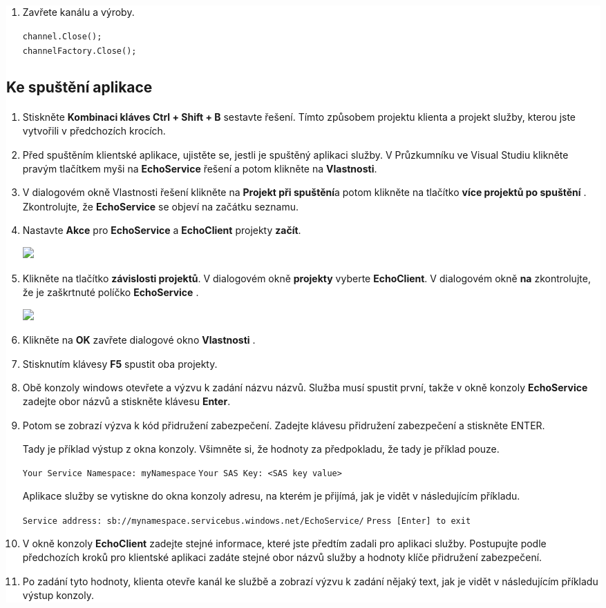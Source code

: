 1. Zavřete kanálu a výroby.

    ```
    channel.Close();
    channelFactory.Close();
    ```

## <a name="to-run-the-applications"></a>Ke spuštění aplikace

1. Stiskněte **Kombinaci kláves Ctrl + Shift + B** sestavte řešení. Tímto způsobem projektu klienta a projekt služby, kterou jste vytvořili v předchozích krocích.

2. Před spuštěním klientské aplikace, ujistěte se, jestli je spuštěný aplikaci služby. V Průzkumníku ve Visual Studiu klikněte pravým tlačítkem myši na **EchoService** řešení a potom klikněte na **Vlastnosti**.

3. V dialogovém okně Vlastnosti řešení klikněte na **Projekt při spuštění**a potom klikněte na tlačítko **více projektů po spuštění** . Zkontrolujte, že **EchoService** se objeví na začátku seznamu. 

4. Nastavte **Akce** pro **EchoService** a **EchoClient** projekty **začít**.

    ![][5]

5. Klikněte na tlačítko **závislosti projektů**. V dialogovém okně **projekty** vyberte **EchoClient**. V dialogovém okně **na** zkontrolujte, že je zaškrtnuté políčko **EchoService** .

    ![][6]

6. Klikněte na **OK** zavřete dialogové okno **Vlastnosti** .

7. Stisknutím klávesy **F5** spustit oba projekty.

8. Obě konzoly windows otevřete a výzvu k zadání názvu názvů. Služba musí spustit první, takže v okně konzoly **EchoService** zadejte obor názvů a stiskněte klávesu **Enter**.

9. Potom se zobrazí výzva k kód přidružení zabezpečení. Zadejte klávesu přidružení zabezpečení a stiskněte ENTER.

    Tady je příklad výstup z okna konzoly. Všimněte si, že hodnoty za předpokladu, že tady je příklad pouze.

    `Your Service Namespace: myNamespace`
    `Your SAS Key: <SAS key value>`

    Aplikace služby se vytiskne do okna konzoly adresu, na kterém je přijímá, jak je vidět v následujícím příkladu.

    `Service address: sb://mynamespace.servicebus.windows.net/EchoService/`
    `Press [Enter] to exit`
    
10. V okně konzoly **EchoClient** zadejte stejné informace, které jste předtím zadali pro aplikaci služby. Postupujte podle předchozích kroků pro klientské aplikaci zadáte stejné obor názvů služby a hodnoty klíče přidružení zabezpečení.

11. Po zadání tyto hodnoty, klienta otevře kanál ke službě a zobrazí výzvu k zadání nějaký text, jak je vidět v následujícím příkladu výstup konzoly.


[Azure classic portal]: http://manage.windowsazure.com
[1]: ./media/service-bus-relay-tutorial/service-bus-policies.png
[2]: ./media/service-bus-relay-tutorial/create-console-app.png
[3]: ./media/service-bus-relay-tutorial/install-nuget.png
[4]: ./media/service-bus-relay-tutorial/create-ns.png
[5]: ./media/service-bus-relay-tutorial/set-projects.png
[6]: ./media/service-bus-relay-tutorial/set-depend.png